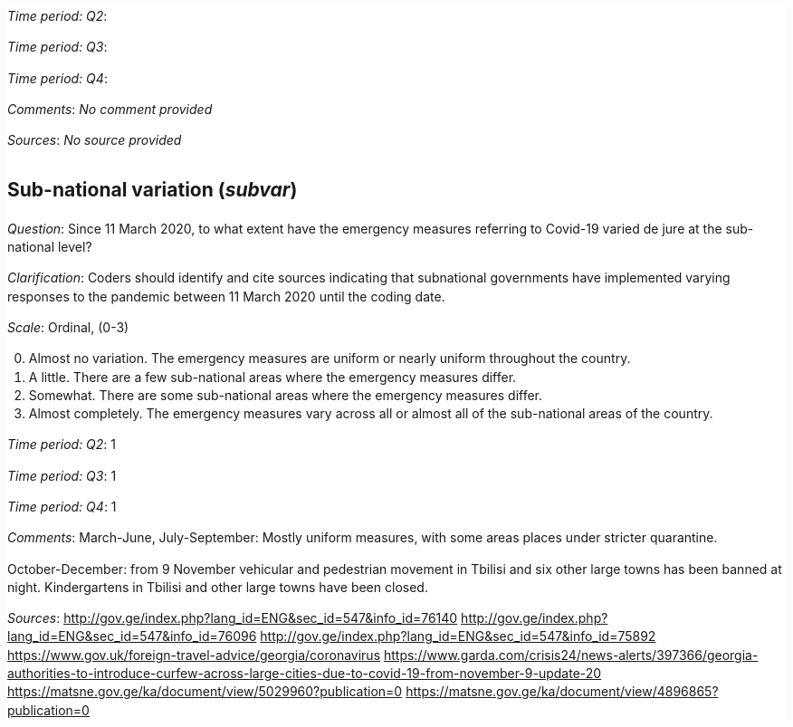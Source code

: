  
*Time period: Q2*: 

 
*Time period: Q3*: 

 
*Time period: Q4*: 

 

*Comments*:
*No comment provided* 

*Sources*:
*No source provided*





## Sub-national variation (*subvar*) 

*Question*: Since 11 March 2020, to what extent have the emergency measures referring to Covid-19 varied de jure at the sub-national level?

 

*Clarification*: Coders should identify and cite sources indicating that subnational governments have implemented varying responses to the pandemic between 11 March 2020 until the coding date.

 

*Scale*: Ordinal, (0-3) 

 0. Almost no variation. The emergency measures are uniform or nearly uniform throughout the country. 
 1. A little. There are a few sub-national areas where the emergency measures differ. 
 2. Somewhat. There are some sub-national areas where the emergency measures differ. 
 3. Almost completely. The emergency measures vary across all or almost all of the sub-national areas of the country.

 
*Time period: Q2*: 1

 
*Time period: Q3*: 1

 
*Time period: Q4*: 1

 

*Comments*:
 March-June, July-September: Mostly uniform measures, with some areas places under stricter quarantine.

October-December: from 9 November vehicular and pedestrian movement in Tbilisi and six other large towns has been banned at night. Kindergartens in Tbilisi and other large towns have been closed. 

*Sources*:
 http://gov.ge/index.php?lang_id=ENG&sec_id=547&info_id=76140
http://gov.ge/index.php?lang_id=ENG&sec_id=547&info_id=76096
http://gov.ge/index.php?lang_id=ENG&sec_id=547&info_id=75892
https://www.gov.uk/foreign-travel-advice/georgia/coronavirus
https://www.garda.com/crisis24/news-alerts/397366/georgia-authorities-to-introduce-curfew-across-large-cities-due-to-covid-19-from-november-9-update-20
https://matsne.gov.ge/ka/document/view/5029960?publication=0
https://matsne.gov.ge/ka/document/view/4896865?publication=0
